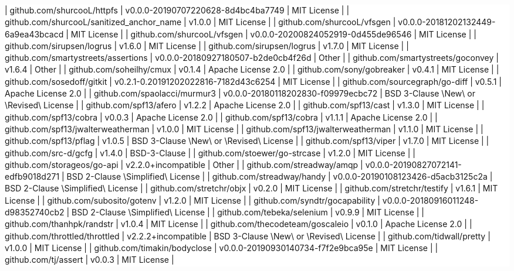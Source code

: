 | github.com/shurcooL/httpfs | v0.0.0-20190707220628-8d4bc4ba7749 | MIT License |
| github.com/shurcooL/sanitized_anchor_name | v1.0.0 | MIT License |
| github.com/shurcooL/vfsgen | v0.0.0-20181202132449-6a9ea43bcacd | MIT License |
| github.com/shurcooL/vfsgen | v0.0.0-20200824052919-0d455de96546 | MIT License |
| github.com/sirupsen/logrus | v1.6.0 | MIT License |
| github.com/sirupsen/logrus | v1.7.0 | MIT License |
| github.com/smartystreets/assertions | v0.0.0-20180927180507-b2de0cb4f26d | Other |
| github.com/smartystreets/goconvey | v1.6.4 | Other |
| github.com/soheilhy/cmux | v0.1.4 | Apache License 2.0 |
| github.com/sony/gobreaker | v0.4.1 | MIT License |
| github.com/sosedoff/gitkit | v0.2.1-0.20191202022816-7182d43c6254 | MIT License |
| github.com/sourcegraph/go-diff | v0.5.1 | Apache License 2.0 |
| github.com/spaolacci/murmur3 | v0.0.0-20180118202830-f09979ecbc72 | BSD 3-Clause \New\ or \Revised\ License |
| github.com/spf13/afero | v1.2.2 | Apache License 2.0 |
| github.com/spf13/cast | v1.3.0 | MIT License |
| github.com/spf13/cobra | v0.0.3 | Apache License 2.0 |
| github.com/spf13/cobra | v1.1.1 | Apache License 2.0 |
| github.com/spf13/jwalterweatherman | v1.0.0 | MIT License |
| github.com/spf13/jwalterweatherman | v1.1.0 | MIT License |
| github.com/spf13/pflag | v1.0.5 | BSD 3-Clause \New\ or \Revised\ License |
| github.com/spf13/viper | v1.7.0 | MIT License |
| github.com/src-d/gcfg | v1.4.0 | BSD-3-Clause |
| github.com/stoewer/go-strcase | v1.2.0 | MIT License |
| github.com/storageos/go-api | v2.2.0+incompatible | Other |
| github.com/streadway/amqp | v0.0.0-20190827072141-edfb9018d271 | BSD 2-Clause \Simplified\ License |
| github.com/streadway/handy | v0.0.0-20190108123426-d5acb3125c2a | BSD 2-Clause \Simplified\ License |
| github.com/stretchr/objx | v0.2.0 | MIT License |
| github.com/stretchr/testify | v1.6.1 | MIT License |
| github.com/subosito/gotenv | v1.2.0 | MIT License |
| github.com/syndtr/gocapability | v0.0.0-20180916011248-d98352740cb2 | BSD 2-Clause \Simplified\ License |
| github.com/tebeka/selenium | v0.9.9 | MIT License |
| github.com/thanhpk/randstr | v1.0.4 | MIT License |
| github.com/thecodeteam/goscaleio | v0.1.0 | Apache License 2.0 |
| github.com/throttled/throttled | v2.2.2+incompatible | BSD 3-Clause \New\ or \Revised\ License |
| github.com/tidwall/pretty | v1.0.0 | MIT License |
| github.com/timakin/bodyclose | v0.0.0-20190930140734-f7f2e9bca95e | MIT License |
| github.com/tj/assert | v0.0.3 | MIT License |